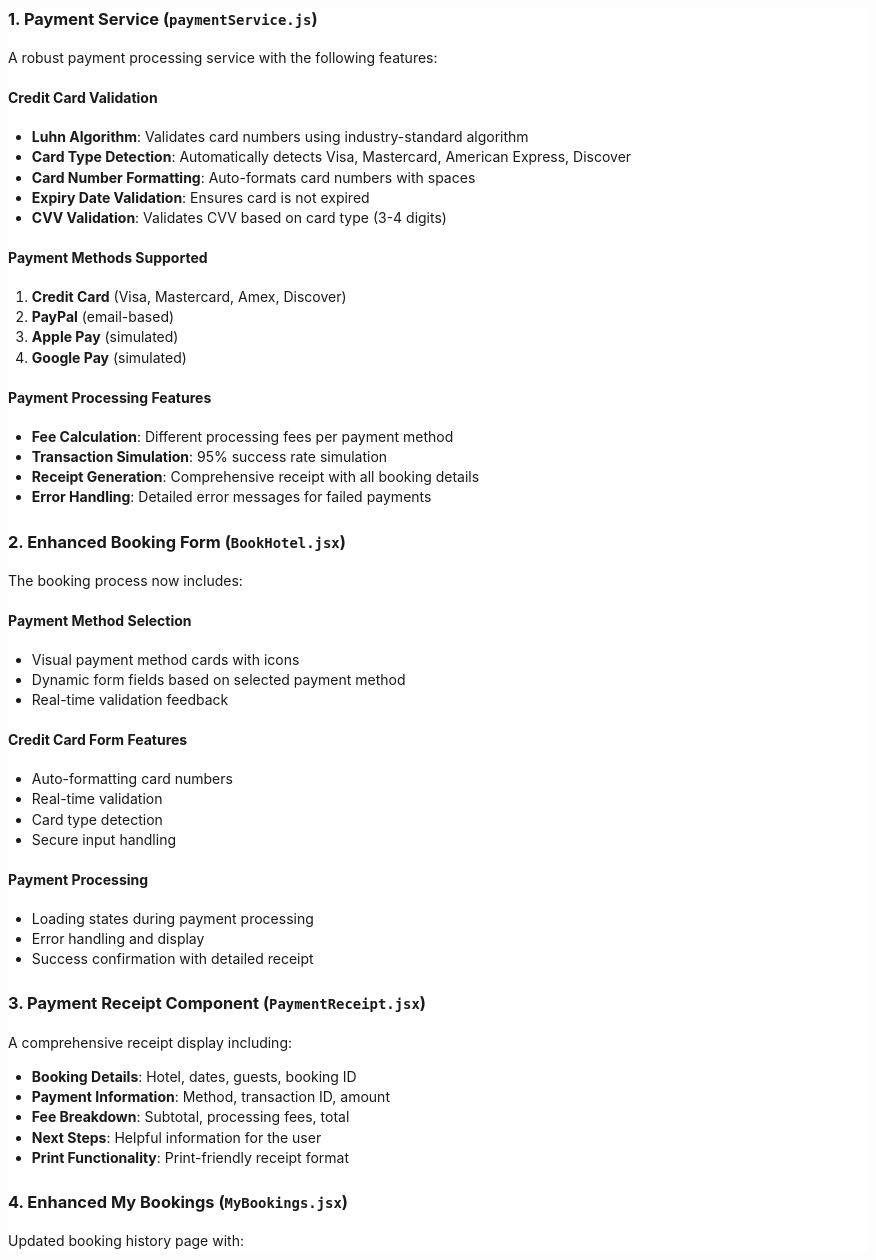 ### 1. Payment Service (`paymentService.js`)
A robust payment processing service with the following features:

#### Credit Card Validation
- **Luhn Algorithm**: Validates card numbers using industry-standard algorithm
- **Card Type Detection**: Automatically detects Visa, Mastercard, American Express, Discover
- **Card Number Formatting**: Auto-formats card numbers with spaces
- **Expiry Date Validation**: Ensures card is not expired
- **CVV Validation**: Validates CVV based on card type (3-4 digits)

#### Payment Methods Supported
1. **Credit Card** (Visa, Mastercard, Amex, Discover)
2. **PayPal** (email-based)
3. **Apple Pay** (simulated)
4. **Google Pay** (simulated)

#### Payment Processing Features
- **Fee Calculation**: Different processing fees per payment method
- **Transaction Simulation**: 95% success rate simulation
- **Receipt Generation**: Comprehensive receipt with all booking details
- **Error Handling**: Detailed error messages for failed payments

### 2. Enhanced Booking Form (`BookHotel.jsx`)
The booking process now includes:

#### Payment Method Selection
- Visual payment method cards with icons
- Dynamic form fields based on selected payment method
- Real-time validation feedback

#### Credit Card Form Features
- Auto-formatting card numbers
- Real-time validation
- Card type detection
- Secure input handling

#### Payment Processing
- Loading states during payment processing
- Error handling and display
- Success confirmation with detailed receipt

### 3. Payment Receipt Component (`PaymentReceipt.jsx`)
A comprehensive receipt display including:

- **Booking Details**: Hotel, dates, guests, booking ID
- **Payment Information**: Method, transaction ID, amount
- **Fee Breakdown**: Subtotal, processing fees, total
- **Next Steps**: Helpful information for the user
- **Print Functionality**: Print-friendly receipt format

### 4. Enhanced My Bookings (`MyBookings.jsx`)
Updated booking history page with:
